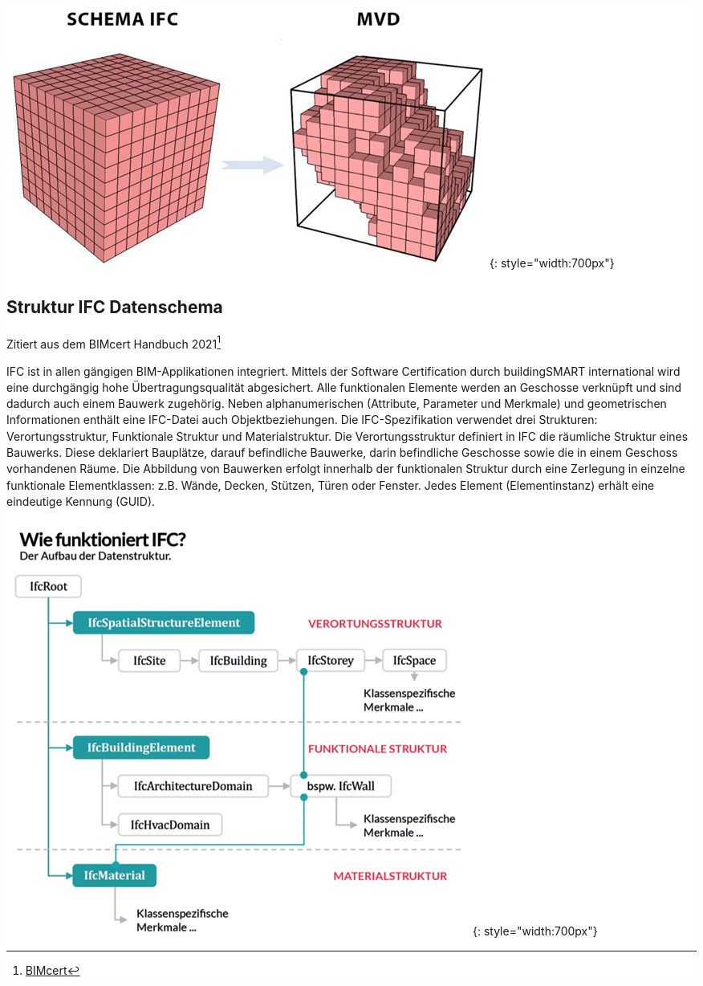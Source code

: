 [^3]: [MVD-buildingsmart](https://www.buildingsmart.org/standards/bsi-standards/model-view-definitions-mvd/)


![Backup Text](img/mvd.jpg "https://biblus.accasoftware.com/de/model-view-definition-und-bim-datenaustausch/"){: style="width:700px"}

## Struktur IFC Datenschema
Zitiert aus dem BIMcert Handbuch 2021[^4] <br>

IFC ist in allen gängigen BIM-Applikationen integriert. Mittels der Software Certification durch buildingSMART international wird eine durchgängig hohe Übertragungsqualität abgesichert.
Alle funktionalen Elemente werden an Geschosse verknüpft und sind dadurch auch einem Bauwerk zugehörig. Neben alphanumerischen (Attribute, Parameter und Merkmale) und geometrischen Informationen enthält eine IFC-Datei auch Objektbeziehungen.
Die IFC-Spezifikation verwendet drei Strukturen: Verortungsstruktur, Funktionale Struktur und Materialstruktur.
Die Verortungsstruktur definiert in IFC die räumliche Struktur eines Bauwerks. Diese deklariert Bauplätze, darauf befindliche Bauwerke, darin befindliche Geschosse sowie die in einem Geschoss vorhandenen Räume.
Die Abbildung von Bauwerken erfolgt innerhalb der funktionalen Struktur durch eine Zerlegung in einzelne funktionale Elementklassen: z.B. Wände, Decken, Stützen, Türen oder Fenster. Jedes Element (Elementinstanz) erhält eine eindeutige Kennung (GUID).

![Backup Text](img/BIMcert.png "BIMcert Handbuch Seite 32"){: style="width:700px"}

[^1]: [buildingsmart](https://www.buildingsmart.org/about/openbim/openbim-definition/)
[^2]: [bauen-digital-CH](https://bauen-digital.ch/assets/Downloads/de/180222-BdCH-SwissBIM-LOIN-Verstaendigung-web.pdf)
[^4]: [BIMcert](https://bif.bauwesen.tuwien.ac.at/fortbildung/kurse/aktuelle-kurse/bimcert/)